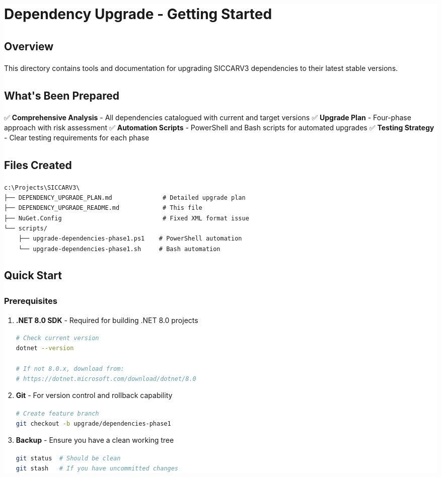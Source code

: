 # Dependency Upgrade - Getting Started

## Overview

This directory contains tools and documentation for upgrading SICCARV3 dependencies to their latest stable versions.

## What's Been Prepared

✅ **Comprehensive Analysis** - All dependencies catalogued with current and target versions
✅ **Upgrade Plan** - Four-phase approach with risk assessment
✅ **Automation Scripts** - PowerShell and Bash scripts for automated upgrades
✅ **Testing Strategy** - Clear testing requirements for each phase

## Files Created

```
c:\Projects\SICCARV3\
├── DEPENDENCY_UPGRADE_PLAN.md              # Detailed upgrade plan
├── DEPENDENCY_UPGRADE_README.md            # This file
├── NuGet.Config                            # Fixed XML format issue
└── scripts/
    ├── upgrade-dependencies-phase1.ps1    # PowerShell automation
    └── upgrade-dependencies-phase1.sh     # Bash automation
```

## Quick Start

### Prerequisites

1. **.NET 8.0 SDK** - Required for building .NET 8.0 projects
   ```bash
   # Check current version
   dotnet --version

   # If not 8.0.x, download from:
   # https://dotnet.microsoft.com/download/dotnet/8.0
   ```

2. **Git** - For version control and rollback capability
   ```bash
   # Create feature branch
   git checkout -b upgrade/dependencies-phase1
   ```

3. **Backup** - Ensure you have a clean working tree
   ```bash
   git status  # Should be clean
   git stash   # If you have uncommitted changes
   ```
